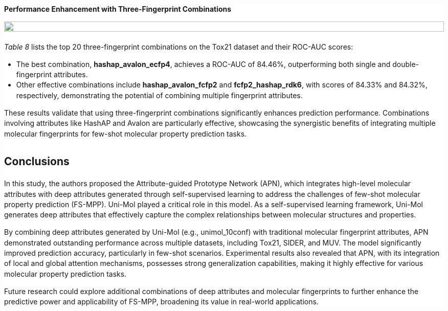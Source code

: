 **Performance Enhancement with Three-Fingerprint Combinations**  

<center><img src=https://dp-public.oss-cn-beijing.aliyuncs.com/community/unimol_small/f7.webp# pic_center width="100%" height="100%" /></center>

*Table 8* lists the top 20 three-fingerprint combinations on the Tox21 dataset and their ROC-AUC scores:  

- The best combination, **hashap_avalon_ecfp4**, achieves a ROC-AUC of 84.46%, outperforming both single and double-fingerprint attributes.  
- Other effective combinations include **hashap_avalon_fcfp2** and **fcfp2_hashap_rdk6**, with scores of 84.33% and 84.32%, respectively, demonstrating the potential of combining multiple fingerprint attributes.  

These results validate that using three-fingerprint combinations significantly enhances prediction performance. Combinations involving attributes like HashAP and Avalon are particularly effective, showcasing the synergistic benefits of integrating multiple molecular fingerprints for few-shot molecular property prediction tasks.


## Conclusions
In this study, the authors proposed the Attribute-guided Prototype Network (APN), which integrates high-level molecular attributes with deep attributes generated through self-supervised learning to address the challenges of few-shot molecular property prediction (FS-MPP). Uni-Mol played a critical role in this model. As a self-supervised learning framework, Uni-Mol generates deep attributes that effectively capture the complex relationships between molecular structures and properties.  

By combining deep attributes generated by Uni-Mol (e.g., unimol_10conf) with traditional molecular fingerprint attributes, APN demonstrated outstanding performance across multiple datasets, including Tox21, SIDER, and MUV. The model significantly improved prediction accuracy, particularly in few-shot scenarios. Experimental results also revealed that APN, with its integration of local and global attention mechanisms, possesses strong generalization capabilities, making it highly effective for various molecular property prediction tasks.  

Future research could explore additional combinations of deep attributes and molecular fingerprints to further enhance the predictive power and applicability of FS-MPP, broadening its value in real-world applications.
